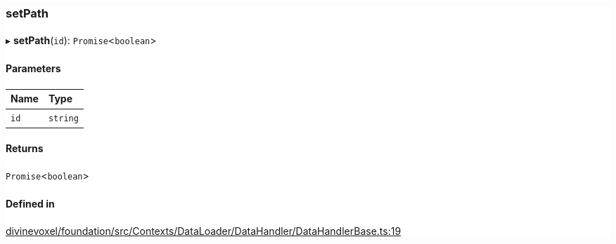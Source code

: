 ### setPath

▸ **setPath**(`id`): `Promise`\<`boolean`\>

#### Parameters

| Name | Type |
| :------ | :------ |
| `id` | `string` |

#### Returns

`Promise`\<`boolean`\>

#### Defined in

[divinevoxel/foundation/src/Contexts/DataLoader/DataHandler/DataHandlerBase.ts:19](https://github.com/lucasdamianjohnson/DivineVoxelEngine/blob/596fa7391478620ed460dfb4856ff0a763b91c49/divinevoxel/foundation/src/Contexts/DataLoader/DataHandler/DataHandlerBase.ts#L19)
